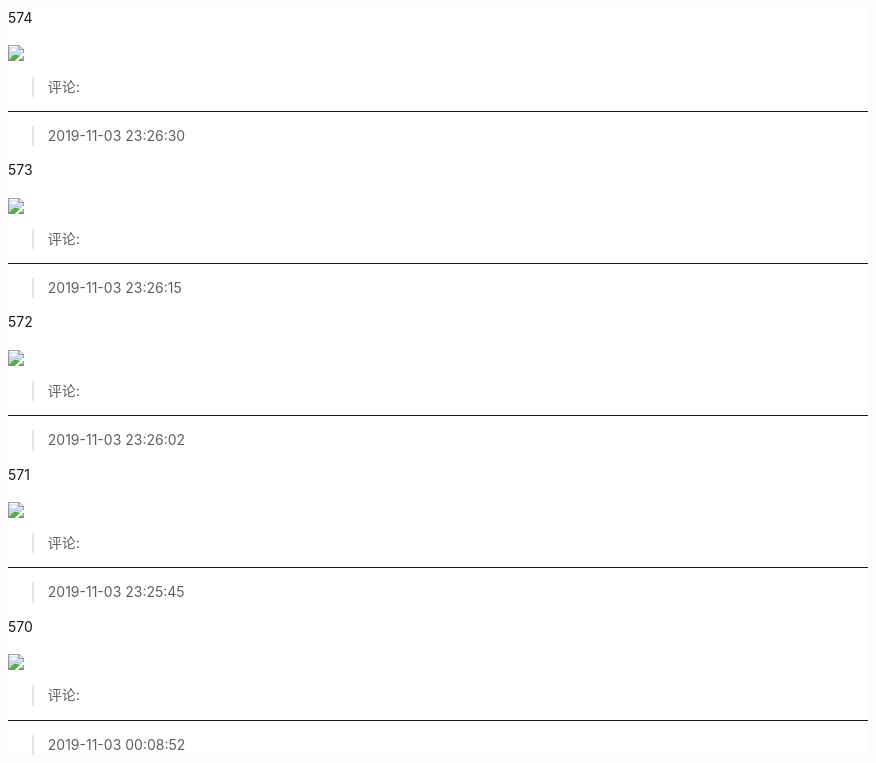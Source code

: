 574
<div style="width: 800px;" >
<img src="images/cf908bf8-daf6-bb48-f135-e084b635c0ba.jpg" width="200px" align="center" />
</div>


> 评论:


---
> 2019-11-03 23:26:30

573
<div style="width: 800px;" >
<img src="images/0c070b1d-0925-b9ea-68d6-01a3011928be.jpg" width="200px" align="center" />
</div>


> 评论:


---
> 2019-11-03 23:26:15

572
<div style="width: 800px;" >
<img src="images/b3d4cc21-b2f1-75e9-084a-9a95ccc1a4bd.jpg" width="200px" align="center" />
</div>


> 评论:


---
> 2019-11-03 23:26:02

571
<div style="width: 800px;" >
<img src="images/d40631c5-c340-e9b4-78f9-65e6a15a4992.jpg" width="200px" align="center" />
</div>


> 评论:


---
> 2019-11-03 23:25:45

570
<div style="width: 800px;" >
<img src="images/6c4ef399-17ec-1dfe-603b-c9b82c07e6e6.jpg" width="200px" align="center" />
</div>


> 评论:


---
> 2019-11-03 00:08:52
